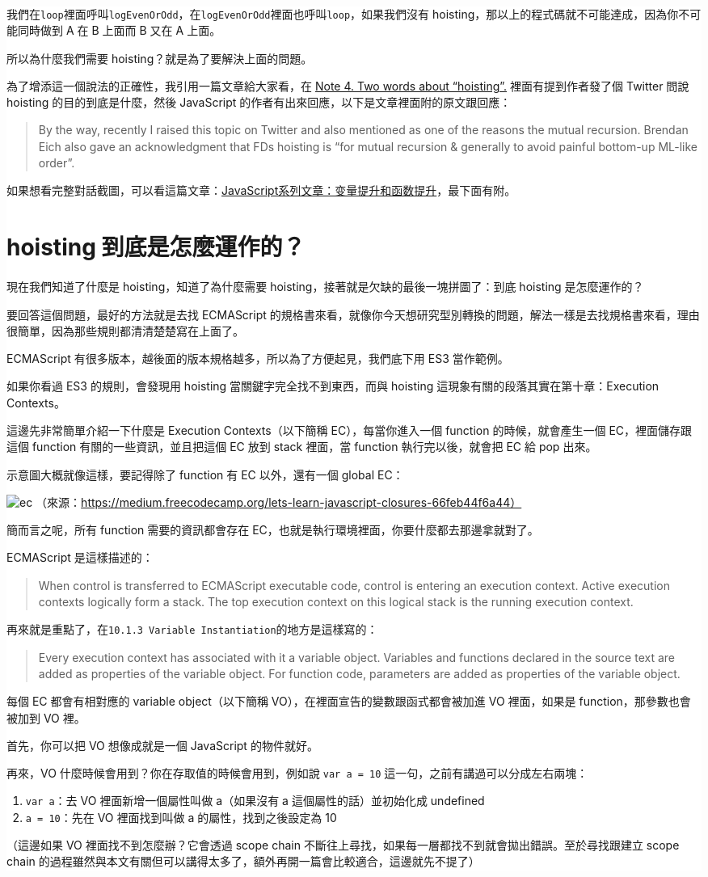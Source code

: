 我們在`loop`裡面呼叫`logEvenOrOdd`，在`logEvenOrOdd`裡面也呼叫`loop`，如果我們沒有 hoisting，那以上的程式碼就不可能達成，因為你不可能同時做到 A 在 B 上面而 B 又在 A 上面。

所以為什麼我們需要 hoisting？就是為了要解決上面的問題。

為了增添這一個說法的正確性，我引用一篇文章給大家看，在 [Note 4. Two words about “hoisting”.](http://dmitrysoshnikov.com/notes/note-4-two-words-about-hoisting/) 裡面有提到作者發了個 Twitter 問說 hoisting 的目的到底是什麼，然後 JavaScript 的作者有出來回應，以下是文章裡面附的原文跟回應：

> By the way, recently I raised this topic on Twitter and also mentioned as one of the reasons the mutual recursion. Brendan Eich also gave an acknowledgment that FDs hoisting is “for mutual recursion & generally to avoid painful bottom-up ML-like order”.

如果想看完整對話截圖，可以看這篇文章：[JavaScript系列文章：变量提升和函数提升](https://www.cnblogs.com/liuhe688/p/5891273.html)，最下面有附。

# hoisting 到底是怎麼運作的？

現在我們知道了什麼是 hoisting，知道了為什麼需要 hoisting，接著就是欠缺的最後一塊拼圖了：到底 hoisting 是怎麼運作的？

要回答這個問題，最好的方法就是去找 ECMAScript 的規格書來看，就像你今天想研究型別轉換的問題，解法一樣是去找規格書來看，理由很簡單，因為那些規則都清清楚楚寫在上面了。

ECMAScript 有很多版本，越後面的版本規格越多，所以為了方便起見，我們底下用 ES3 當作範例。

如果你看過 ES3 的規則，會發現用 hoisting 當關鍵字完全找不到東西，而與 hoisting 這現象有關的段落其實在第十章：Execution Contexts。

這邊先非常簡單介紹一下什麼是 Execution Contexts（以下簡稱 EC），每當你進入一個 function 的時候，就會產生一個 EC，裡面儲存跟這個 function 有關的一些資訊，並且把這個 EC 放到 stack 裡面，當 function 執行完以後，就會把 EC 給 pop 出來。

示意圖大概就像這樣，要記得除了 function 有 EC 以外，還有一個 global EC：

![ec](https://user-images.githubusercontent.com/2755720/49352096-5d706b80-f6f1-11e8-82fe-8fbff9004184.png)
（來源：https://medium.freecodecamp.org/lets-learn-javascript-closures-66feb44f6a44）

簡而言之呢，所有 function 需要的資訊都會存在 EC，也就是執行環境裡面，你要什麼都去那邊拿就對了。

ECMAScript 是這樣描述的：

> When control is transferred to ECMAScript executable code, control is entering an execution context. Active execution contexts logically form a stack. The top execution context on this logical stack is the running execution context.

再來就是重點了，在`10.1.3 Variable Instantiation`的地方是這樣寫的：

> Every execution context has associated with it a variable object. Variables and functions declared in the source text are added as properties of the variable object. For function code, parameters are added as properties of the variable object.

每個 EC 都會有相對應的 variable object（以下簡稱 VO），在裡面宣告的變數跟函式都會被加進 VO 裡面，如果是 function，那參數也會被加到 VO 裡。

首先，你可以把 VO 想像成就是一個 JavaScript 的物件就好。

再來，VO 什麼時候會用到？你在存取值的時候會用到，例如說 `var a = 10` 這一句，之前有講過可以分成左右兩塊：

1. `var a`：去 VO 裡面新增一個屬性叫做 a（如果沒有 a 這個屬性的話）並初始化成 undefined
2. `a = 10`：先在 VO 裡面找到叫做 a 的屬性，找到之後設定為 10

（這邊如果 VO 裡面找不到怎麼辦？它會透過 scope chain 不斷往上尋找，如果每一層都找不到就會拋出錯誤。至於尋找跟建立 scope chain 的過程雖然與本文有關但可以講得太多了，額外再開一篇會比較適合，這邊就先不提了）
